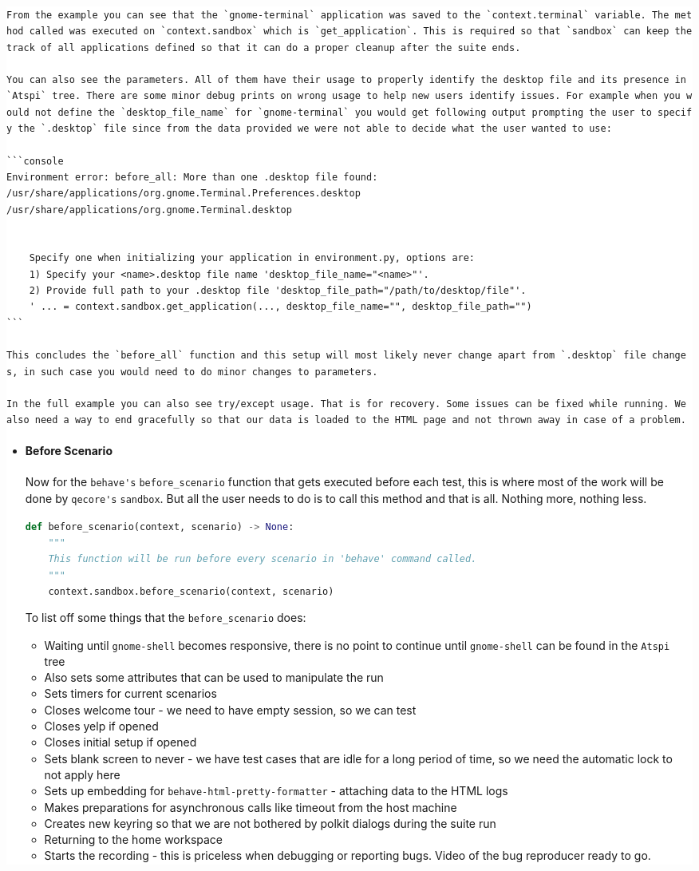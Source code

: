     From the example you can see that the `gnome-terminal` application was saved to the `context.terminal` variable. The method called was executed on `context.sandbox` which is `get_application`. This is required so that `sandbox` can keep the track of all applications defined so that it can do a proper cleanup after the suite ends.

    You can also see the parameters. All of them have their usage to properly identify the desktop file and its presence in `Atspi` tree. There are some minor debug prints on wrong usage to help new users identify issues. For example when you would not define the `desktop_file_name` for `gnome-terminal` you would get following output prompting the user to specify the `.desktop` file since from the data provided we were not able to decide what the user wanted to use:

    ```console
    Environment error: before_all: More than one .desktop file found:
    /usr/share/applications/org.gnome.Terminal.Preferences.desktop
    /usr/share/applications/org.gnome.Terminal.desktop


        Specify one when initializing your application in environment.py, options are:
        1) Specify your <name>.desktop file name 'desktop_file_name="<name>"'.
        2) Provide full path to your .desktop file 'desktop_file_path="/path/to/desktop/file"'.
        ' ... = context.sandbox.get_application(..., desktop_file_name="", desktop_file_path="")
    ```

    This concludes the `before_all` function and this setup will most likely never change apart from `.desktop` file changes, in such case you would need to do minor changes to parameters.

    In the full example you can also see try/except usage. That is for recovery. Some issues can be fixed while running. We also need a way to end gracefully so that our data is loaded to the HTML page and not thrown away in case of a problem.

  - #### Before Scenario

    Now for the `behave's` `before_scenario` function that gets executed before each test, this is where most of the work will be done by `qecore's` `sandbox`. But all the user needs to do is to call this method and that is all. Nothing more, nothing less.


    ```python
    def before_scenario(context, scenario) -> None:
        """
        This function will be run before every scenario in 'behave' command called.
        """
        context.sandbox.before_scenario(context, scenario)
    ```

    To list off some things that the `before_scenario` does:
      - Waiting until `gnome-shell` becomes responsive, there is no point to continue until `gnome-shell` can be found in the `Atspi` tree
      - Also sets some attributes that can be used to manipulate the run
      - Sets timers for current scenarios
      - Closes welcome tour - we need to have empty session, so we can test
      - Closes yelp if opened
      - Closes initial setup if opened
      - Sets blank screen to never - we have test cases that are idle for a long period of time, so we need the automatic lock to not apply here
      - Sets up embedding for `behave-html-pretty-formatter` - attaching data to the HTML logs
      - Makes preparations for asynchronous calls like timeout from the host machine
      - Creates new keyring so that we are not bothered by polkit dialogs during the suite run
      - Returning to the home workspace
      - Starts the recording - this is priceless when debugging or reporting bugs. Video of the bug reproducer ready to go.

